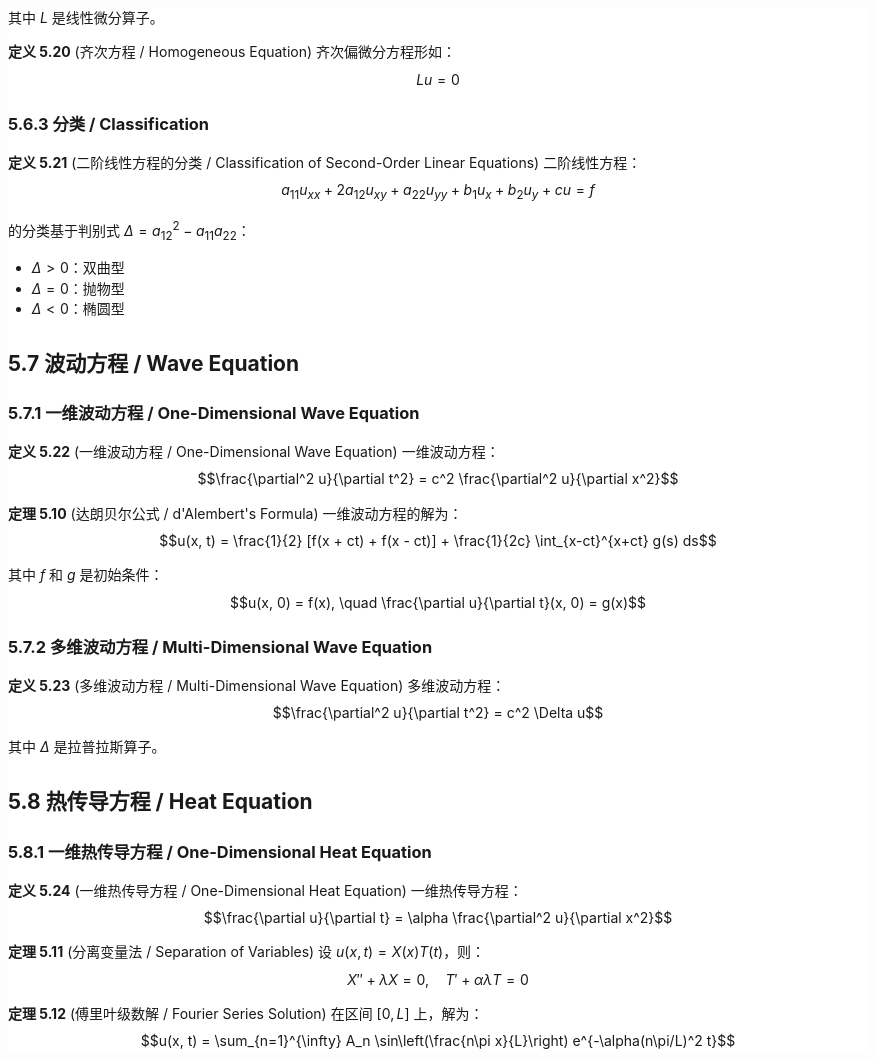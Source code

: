 其中 $L$ 是线性微分算子。

**定义 5.20** (齐次方程 / Homogeneous Equation)
齐次偏微分方程形如：
$$Lu = 0$$

### 5.6.3 分类 / Classification

**定义 5.21** (二阶线性方程的分类 / Classification of Second-Order Linear Equations)
二阶线性方程：
$$a_{11} u_{xx} + 2a_{12} u_{xy} + a_{22} u_{yy} + b_1 u_x + b_2 u_y + cu = f$$

的分类基于判别式 $\Delta = a_{12}^2 - a_{11} a_{22}$：
- $\Delta > 0$：双曲型
- $\Delta = 0$：抛物型
- $\Delta < 0$：椭圆型

## 5.7 波动方程 / Wave Equation

### 5.7.1 一维波动方程 / One-Dimensional Wave Equation

**定义 5.22** (一维波动方程 / One-Dimensional Wave Equation)
一维波动方程：
$$\frac{\partial^2 u}{\partial t^2} = c^2 \frac{\partial^2 u}{\partial x^2}$$

**定理 5.10** (达朗贝尔公式 / d'Alembert's Formula)
一维波动方程的解为：
$$u(x, t) = \frac{1}{2} [f(x + ct) + f(x - ct)] + \frac{1}{2c} \int_{x-ct}^{x+ct} g(s) ds$$

其中 $f$ 和 $g$ 是初始条件：
$$u(x, 0) = f(x), \quad \frac{\partial u}{\partial t}(x, 0) = g(x)$$

### 5.7.2 多维波动方程 / Multi-Dimensional Wave Equation

**定义 5.23** (多维波动方程 / Multi-Dimensional Wave Equation)
多维波动方程：
$$\frac{\partial^2 u}{\partial t^2} = c^2 \Delta u$$

其中 $\Delta$ 是拉普拉斯算子。

## 5.8 热传导方程 / Heat Equation

### 5.8.1 一维热传导方程 / One-Dimensional Heat Equation

**定义 5.24** (一维热传导方程 / One-Dimensional Heat Equation)
一维热传导方程：
$$\frac{\partial u}{\partial t} = \alpha \frac{\partial^2 u}{\partial x^2}$$

**定理 5.11** (分离变量法 / Separation of Variables)
设 $u(x, t) = X(x) T(t)$，则：
$$X'' + \lambda X = 0, \quad T' + \alpha \lambda T = 0$$

**定理 5.12** (傅里叶级数解 / Fourier Series Solution)
在区间 $[0, L]$ 上，解为：
$$u(x, t) = \sum_{n=1}^{\infty} A_n \sin\left(\frac{n\pi x}{L}\right) e^{-\alpha(n\pi/L)^2 t}$$
